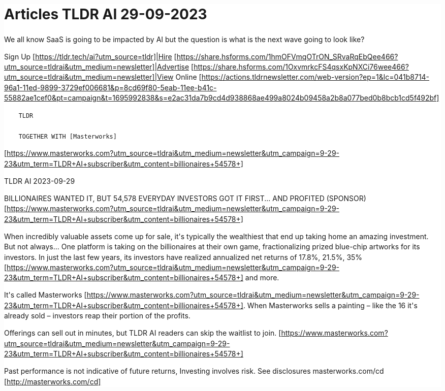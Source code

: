 # Articles TLDR AI 29-09-2023

We all know SaaS is going to be impacted by AI but the question is
what is the next wave going to look like?  

Sign Up [https://tldr.tech/ai?utm_source=tldr]|Hire
[https://share.hsforms.com/1hmOFVmqOTrON_SRvaRqEbQee466?utm_source=tldrai&utm_medium=newsletter]|Advertise
[https://share.hsforms.com/1OxvmrkcFS4qsxKpNXCi76wee466?utm_source=tldrai&utm_medium=newsletter]|View
Online
[https://actions.tldrnewsletter.com/web-version?ep=1&lc=041b8714-96a1-11ed-9899-3729ef006681&p=8cd69f80-5eab-11ee-b41c-55882ae1cef0&pt=campaign&t=1695992838&s=e2ac31da7b9cd4d938868ae499a8024b09458a2b8a077bed0b8bcb1cd5f492bf]


		TLDR 

		TOGETHER WITH [Masterworks]
[https://www.masterworks.com?utm_source=tldrai&utm_medium=newsletter&utm_campaign=9-29-23&utm_term=TLDR+AI+subscriber&utm_content=billionaires+54578+]

TLDR AI 2023-09-29

BILLIONAIRES WANTED IT, BUT 54,578 EVERYDAY INVESTORS GOT IT FIRST...
AND PROFITED (SPONSOR)
[https://www.masterworks.com?utm_source=tldrai&utm_medium=newsletter&utm_campaign=9-29-23&utm_term=TLDR+AI+subscriber&utm_content=billionaires+54578+]

When incredibly valuable assets come up for sale, it's typically the
wealthiest that end up taking home an amazing investment. But not
always...
One platform is taking on the billionaires at their own game,
fractionalizing prized blue-chip artworks for its investors. In just
the last few years, its investors have realized annualized net returns
of 17.8%, 21.5%, 35%
[https://www.masterworks.com?utm_source=tldrai&utm_medium=newsletter&utm_campaign=9-29-23&utm_term=TLDR+AI+subscriber&utm_content=billionaires+54578+]
and more.

It's called Masterworks
[https://www.masterworks.com?utm_source=tldrai&utm_medium=newsletter&utm_campaign=9-29-23&utm_term=TLDR+AI+subscriber&utm_content=billionaires+54578+].
When Masterworks sells a painting – like the 16 it's already sold
– investors reap their portion of the profits.

Offerings can sell out in minutes, but TLDR AI readers can skip the
waitlist to join.
[https://www.masterworks.com?utm_source=tldrai&utm_medium=newsletter&utm_campaign=9-29-23&utm_term=TLDR+AI+subscriber&utm_content=billionaires+54578+]

Past performance is not indicative of future returns, Investing
involves risk. See disclosures masterworks.com/cd
[http://masterworks.com/cd]
